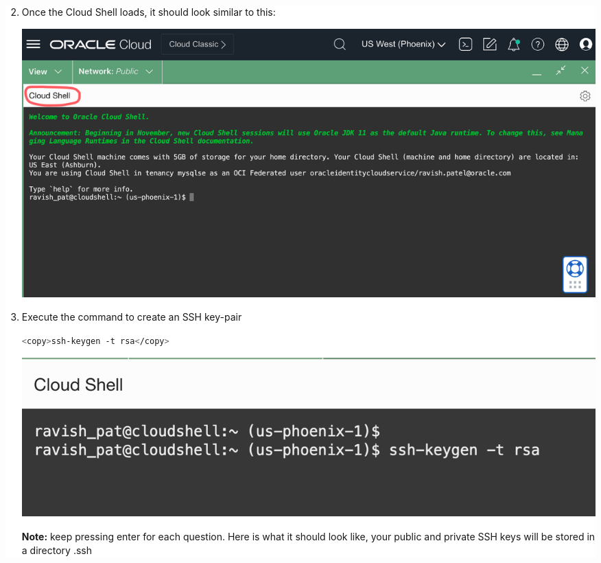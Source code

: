 2. Once the Cloud Shell loads, it should look similar to this:

    ![](./images/cld-shell-prmpt.png "cloud-shell-prompt")

3. Execute the command to create an SSH key-pair

    ```bash
    <copy>ssh-keygen -t rsa</copy>
    ```

    ![](./images/key-gen.png "key-gen")

    **Note:** keep pressing enter for each question. Here is what it should look like, your public and private SSH keys will be stored in a directory .ssh

